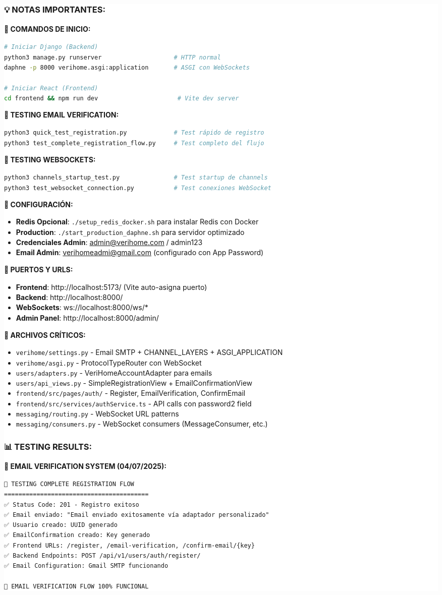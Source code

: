 ### **💡 NOTAS IMPORTANTES:**

**🚀 COMANDOS DE INICIO:**
```bash
# Iniciar Django (Backend)
python3 manage.py runserver                    # HTTP normal
daphne -p 8000 verihome.asgi:application       # ASGI con WebSockets

# Iniciar React (Frontend)  
cd frontend && npm run dev                      # Vite dev server
```

**🧪 TESTING EMAIL VERIFICATION:**
```bash
python3 quick_test_registration.py             # Test rápido de registro
python3 test_complete_registration_flow.py     # Test completo del flujo
```

**🧪 TESTING WEBSOCKETS:**
```bash
python3 channels_startup_test.py               # Test startup de channels
python3 test_websocket_connection.py           # Test conexiones WebSocket
```

**🔧 CONFIGURACIÓN:**
- **Redis Opcional**: `./setup_redis_docker.sh` para instalar Redis con Docker
- **Production**: `./start_production_daphne.sh` para servidor optimizado
- **Credenciales Admin**: admin@verihome.com / admin123
- **Email Admin**: verihomeadmi@gmail.com (configurado con App Password)

**📍 PUERTOS Y URLS:**
- **Frontend**: http://localhost:5173/ (Vite auto-asigna puerto)
- **Backend**: http://localhost:8000/
- **WebSockets**: ws://localhost:8000/ws/*
- **Admin Panel**: http://localhost:8000/admin/

**📁 ARCHIVOS CRÍTICOS:**
- `verihome/settings.py` - Email SMTP + CHANNEL_LAYERS + ASGI_APPLICATION
- `verihome/asgi.py` - ProtocolTypeRouter con WebSocket
- `users/adapters.py` - VeriHomeAccountAdapter para emails
- `users/api_views.py` - SimpleRegistrationView + EmailConfirmationView  
- `frontend/src/pages/auth/` - Register, EmailVerification, ConfirmEmail
- `frontend/src/services/authService.ts` - API calls con password2 field
- `messaging/routing.py` - WebSocket URL patterns
- `messaging/consumers.py` - WebSocket consumers (MessageConsumer, etc.)

### **📊 TESTING RESULTS:**

**📧 EMAIL VERIFICATION SYSTEM (04/07/2025):**
```
🧪 TESTING COMPLETE REGISTRATION FLOW
========================================
✅ Status Code: 201 - Registro exitoso
✅ Email enviado: "Email enviado exitosamente vía adaptador personalizado"
✅ Usuario creado: UUID generado
✅ EmailConfirmation creado: Key generado
✅ Frontend URLs: /register, /email-verification, /confirm-email/{key}
✅ Backend Endpoints: POST /api/v1/users/auth/register/
✅ Email Configuration: Gmail SMTP funcionando

🎉 EMAIL VERIFICATION FLOW 100% FUNCIONAL
```
